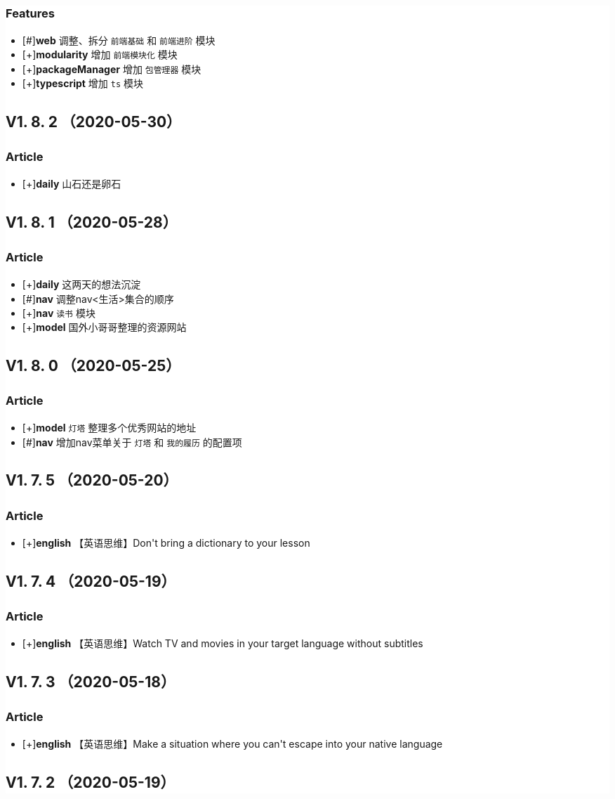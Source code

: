 ### Features

* [#]**web** 调整、拆分 `前端基础` 和 `前端进阶` 模块
* [+]**modularity** 增加 `前端模块化` 模块
* [+]**packageManager** 增加 `包管理器` 模块
* [+]**typescript** 增加 `ts` 模块

## V1. 8. 2 （2020-05-30）

### Article

* [+]**daily** 山石还是卵石

## V1. 8. 1 （2020-05-28）

### Article

* [+]**daily** 这两天的想法沉淀
* [#]**nav** 调整nav<生活>集合的顺序
* [+]**nav** `读书` 模块
* [+]**model** 国外小哥哥整理的资源网站

## V1. 8. 0 （2020-05-25）

### Article

* [+]**model** `灯塔` 整理多个优秀网站的地址
* [#]**nav** 增加nav菜单关于 `灯塔` 和 `我的履历` 的配置项

## V1. 7. 5 （2020-05-20）

### Article

* [+]**english** 【英语思维】Don't bring a dictionary to your lesson

## V1. 7. 4 （2020-05-19）

### Article

* [+]**english** 【英语思维】Watch TV and movies in your target language without subtitles

## V1. 7. 3 （2020-05-18）

### Article

* [+]**english** 【英语思维】Make a situation where you can't escape into your native language

## V1. 7. 2 （2020-05-19）
